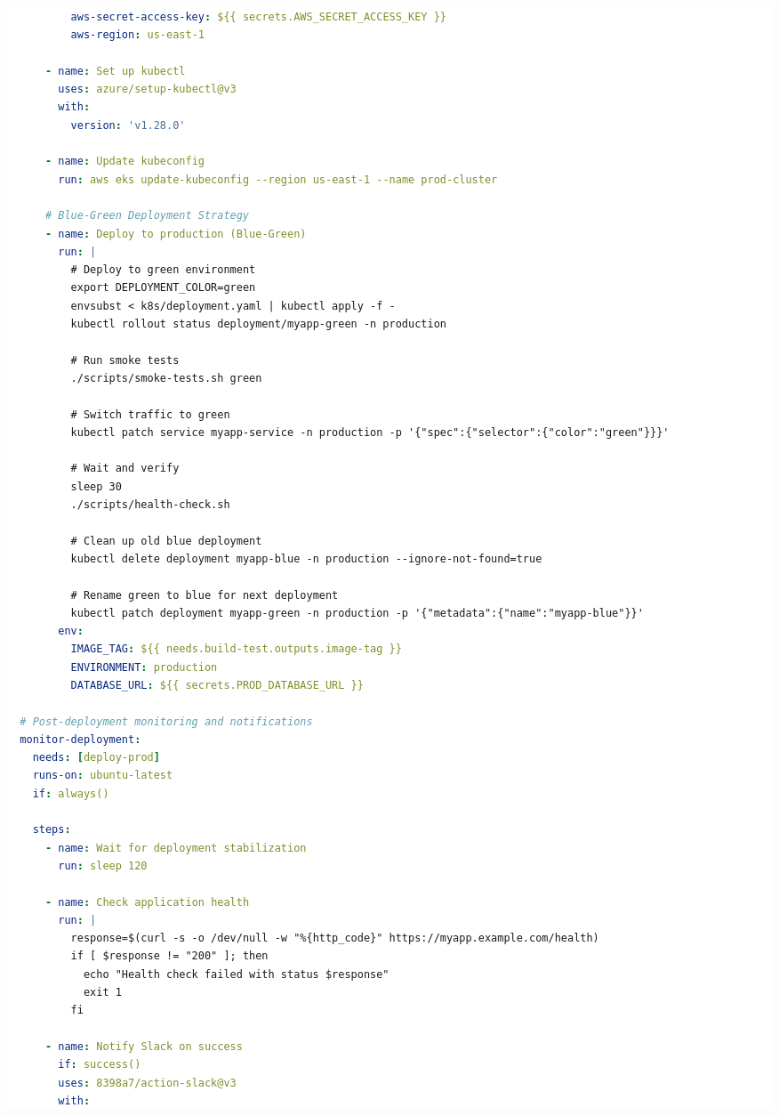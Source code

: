 ```yaml
          aws-secret-access-key: ${{ secrets.AWS_SECRET_ACCESS_KEY }}
          aws-region: us-east-1

      - name: Set up kubectl
        uses: azure/setup-kubectl@v3
        with:
          version: 'v1.28.0'

      - name: Update kubeconfig
        run: aws eks update-kubeconfig --region us-east-1 --name prod-cluster

      # Blue-Green Deployment Strategy
      - name: Deploy to production (Blue-Green)
        run: |
          # Deploy to green environment
          export DEPLOYMENT_COLOR=green
          envsubst < k8s/deployment.yaml | kubectl apply -f -
          kubectl rollout status deployment/myapp-green -n production

          # Run smoke tests
          ./scripts/smoke-tests.sh green

          # Switch traffic to green
          kubectl patch service myapp-service -n production -p '{"spec":{"selector":{"color":"green"}}}'

          # Wait and verify
          sleep 30
          ./scripts/health-check.sh

          # Clean up old blue deployment
          kubectl delete deployment myapp-blue -n production --ignore-not-found=true

          # Rename green to blue for next deployment
          kubectl patch deployment myapp-green -n production -p '{"metadata":{"name":"myapp-blue"}}'
        env:
          IMAGE_TAG: ${{ needs.build-test.outputs.image-tag }}
          ENVIRONMENT: production
          DATABASE_URL: ${{ secrets.PROD_DATABASE_URL }}

  # Post-deployment monitoring and notifications
  monitor-deployment:
    needs: [deploy-prod]
    runs-on: ubuntu-latest
    if: always()

    steps:
      - name: Wait for deployment stabilization
        run: sleep 120

      - name: Check application health
        run: |
          response=$(curl -s -o /dev/null -w "%{http_code}" https://myapp.example.com/health)
          if [ $response != "200" ]; then
            echo "Health check failed with status $response"
            exit 1
          fi

      - name: Notify Slack on success
        if: success()
        uses: 8398a7/action-slack@v3
        with:
```